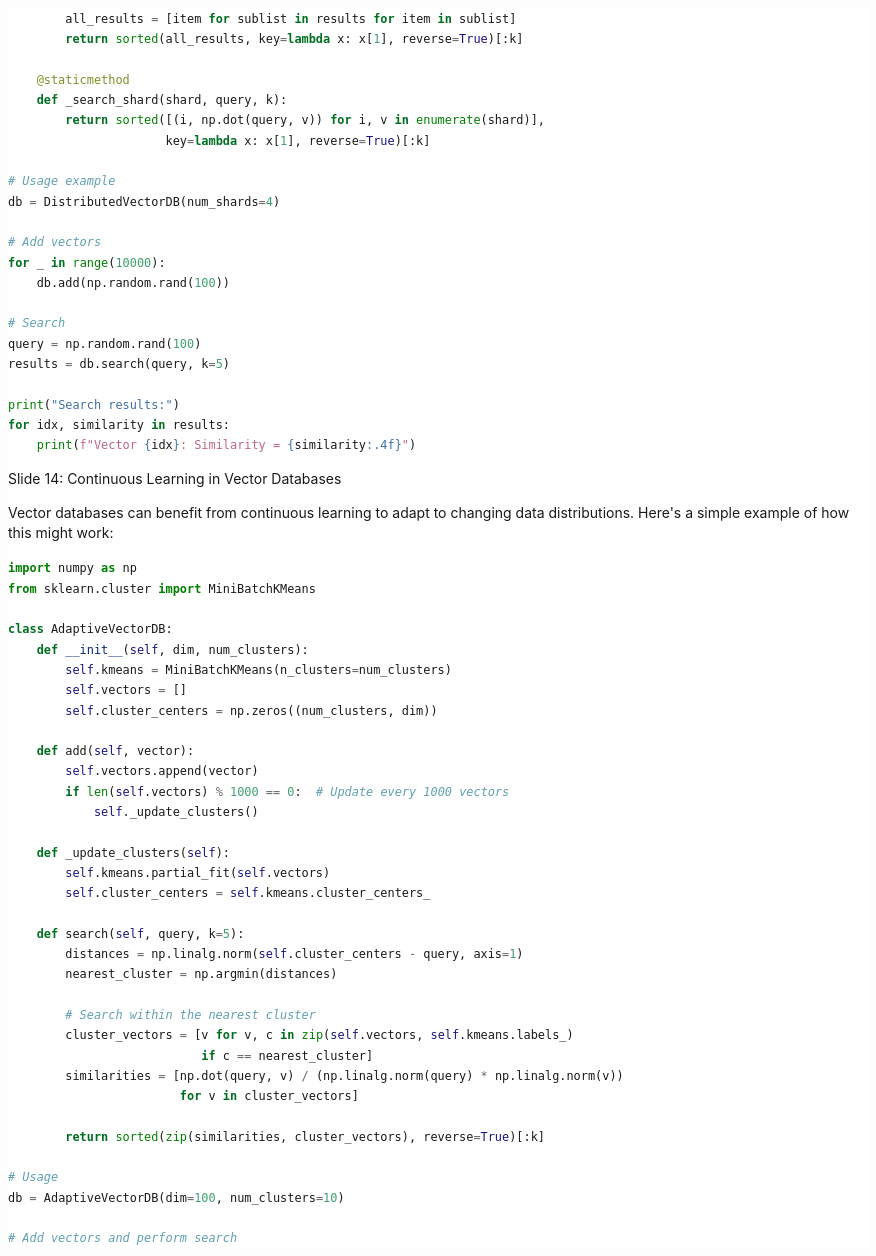 ```python
        all_results = [item for sublist in results for item in sublist]
        return sorted(all_results, key=lambda x: x[1], reverse=True)[:k]
    
    @staticmethod
    def _search_shard(shard, query, k):
        return sorted([(i, np.dot(query, v)) for i, v in enumerate(shard)], 
                      key=lambda x: x[1], reverse=True)[:k]

# Usage example
db = DistributedVectorDB(num_shards=4)

# Add vectors
for _ in range(10000):
    db.add(np.random.rand(100))

# Search
query = np.random.rand(100)
results = db.search(query, k=5)

print("Search results:")
for idx, similarity in results:
    print(f"Vector {idx}: Similarity = {similarity:.4f}")
```

Slide 14: Continuous Learning in Vector Databases

Vector databases can benefit from continuous learning to adapt to changing data distributions. Here's a simple example of how this might work:

```python
import numpy as np
from sklearn.cluster import MiniBatchKMeans

class AdaptiveVectorDB:
    def __init__(self, dim, num_clusters):
        self.kmeans = MiniBatchKMeans(n_clusters=num_clusters)
        self.vectors = []
        self.cluster_centers = np.zeros((num_clusters, dim))
    
    def add(self, vector):
        self.vectors.append(vector)
        if len(self.vectors) % 1000 == 0:  # Update every 1000 vectors
            self._update_clusters()
    
    def _update_clusters(self):
        self.kmeans.partial_fit(self.vectors)
        self.cluster_centers = self.kmeans.cluster_centers_
    
    def search(self, query, k=5):
        distances = np.linalg.norm(self.cluster_centers - query, axis=1)
        nearest_cluster = np.argmin(distances)
        
        # Search within the nearest cluster
        cluster_vectors = [v for v, c in zip(self.vectors, self.kmeans.labels_) 
                           if c == nearest_cluster]
        similarities = [np.dot(query, v) / (np.linalg.norm(query) * np.linalg.norm(v)) 
                        for v in cluster_vectors]
        
        return sorted(zip(similarities, cluster_vectors), reverse=True)[:k]

# Usage
db = AdaptiveVectorDB(dim=100, num_clusters=10)

# Add vectors and perform search
```